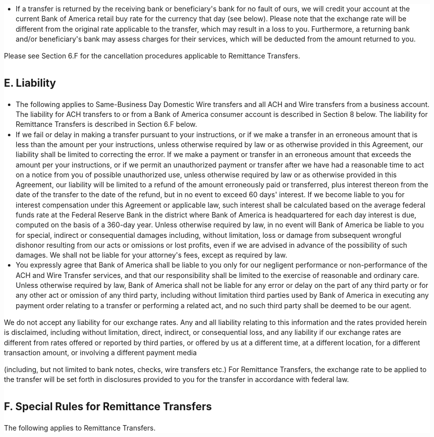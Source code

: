 - If a transfer is returned by the receiving bank or beneficiary's bank for no fault of ours, we will credit your account at the current Bank of America retail buy rate for the currency that day (see below). Please note that the exchange rate will be different from the original rate applicable to the transfer, which may result in a loss to you. Furthermore, a returning bank and/or beneficiary's bank may assess charges for their services, which will be deducted from the amount returned to you.

Please see Section 6.F for the cancellation procedures applicable to Remittance Transfers.

## E. Liability

- The following applies to Same-Business Day Domestic Wire transfers and all ACH and Wire transfers from a business account. The liability for ACH transfers to or from a Bank of America consumer account is described in Section 8 below. The liability for Remittance Transfers is described in Section 6.F below.
- If we fail or delay in making a transfer pursuant to your instructions, or if we make a transfer in an erroneous amount that is less than the amount per your instructions, unless otherwise required by law or as otherwise provided in this Agreement, our liability shall be limited to correcting the error. If we make a payment or transfer in an erroneous amount that exceeds the amount per your instructions, or if we permit an unauthorized payment or transfer after we have had a reasonable time to act on a notice from you of possible unauthorized use, unless otherwise required by law or as otherwise provided in this Agreement, our liability will be limited to a refund of the amount erroneously paid or transferred, plus interest thereon from the date of the transfer to the date of the refund, but in no event to exceed 60 days' interest. If we become liable to you for interest compensation under this Agreement or applicable law, such interest shall be calculated based on the average federal funds rate at the Federal Reserve Bank in the district where Bank of America is headquartered for each day interest is due, computed on the basis of a 360-day year. Unless otherwise required by law, in no event will Bank of America be liable to you for special, indirect or consequential damages including, without limitation, loss or damage from subsequent wrongful dishonor resulting from our acts or omissions or lost profits, even if we are advised in advance of the possibility of such damages. We shall not be liable for your attorney's fees, except as required by law.
- You expressly agree that Bank of America shall be liable to you only for our negligent performance or non-performance of the ACH and Wire Transfer services, and that our responsibility shall be limited to the exercise of reasonable and ordinary care. Unless otherwise required by law, Bank of America shall not be liable for any error or delay on the part of any third party or for any other act or omission of any third party, including without limitation third parties used by Bank of America in executing any payment order relating to a transfer or performing a related act, and no such third party shall be deemed to be our agent.

We do not accept any liability for our exchange rates. Any and all liability relating to this information and the rates provided herein is disclaimed, including without limitation, direct, indirect, or consequential loss, and any liability if our exchange rates are different from rates offered or reported by third parties, or offered by us at a different time, at a different location, for a different transaction amount, or involving a different payment media

(including, but not limited to bank notes, checks, wire transfers etc.) For Remittance Transfers, the exchange rate to be applied to the transfer will be set forth in disclosures provided to you for the transfer in accordance with federal law.

## F. Special Rules for Remittance Transfers

The following applies to Remittance Transfers.
